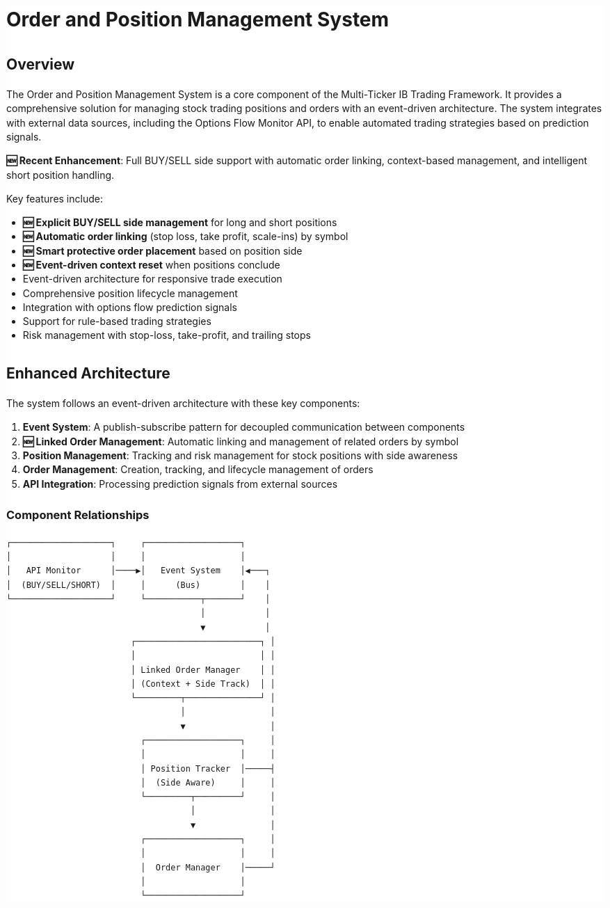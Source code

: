 # Order and Position Management System

## Overview

The Order and Position Management System is a core component of the Multi-Ticker IB Trading Framework. It provides a comprehensive solution for managing stock trading positions and orders with an event-driven architecture. The system integrates with external data sources, including the Options Flow Monitor API, to enable automated trading strategies based on prediction signals.

**🆕 Recent Enhancement**: Full BUY/SELL side support with automatic order linking, context-based management, and intelligent short position handling.

Key features include:
- **🆕 Explicit BUY/SELL side management** for long and short positions
- **🆕 Automatic order linking** (stop loss, take profit, scale-ins) by symbol  
- **🆕 Smart protective order placement** based on position side
- **🆕 Event-driven context reset** when positions conclude
- Event-driven architecture for responsive trade execution
- Comprehensive position lifecycle management
- Integration with options flow prediction signals
- Support for rule-based trading strategies
- Risk management with stop-loss, take-profit, and trailing stops

## Enhanced Architecture

The system follows an event-driven architecture with these key components:

1. **Event System**: A publish-subscribe pattern for decoupled communication between components
2. **🆕 Linked Order Management**: Automatic linking and management of related orders by symbol
3. **Position Management**: Tracking and risk management for stock positions with side awareness
4. **Order Management**: Creation, tracking, and lifecycle management of orders
5. **API Integration**: Processing prediction signals from external sources

### Component Relationships

```
┌────────────────────┐     ┌───────────────────┐
│                    │     │                   │
│   API Monitor      │────▶│   Event System    │◀───┐
│  (BUY/SELL/SHORT)  │     │      (Bus)        │    │
└────────────────────┘     └───────────┬───────┘    │
                                       │            │
                                       ▼            │
                         ┌─────────────────────────┐ │
                         │                         │ │
                         │ Linked Order Manager    │ │
                         │ (Context + Side Track)  │ │
                         └─────────┬───────────────┘ │
                                   │                 │
                                   ▼                 │
                           ┌───────────────────┐     │
                           │                   │     │
                           │ Position Tracker  │─────┤
                           │  (Side Aware)     │     │
                           └─────────┬─────────┘     │
                                     │               │
                                     ▼               │
                           ┌───────────────────┐     │
                           │                   │     │
                           │  Order Manager    │─────┘
                           │                   │
                           └───────────────────┘
```
